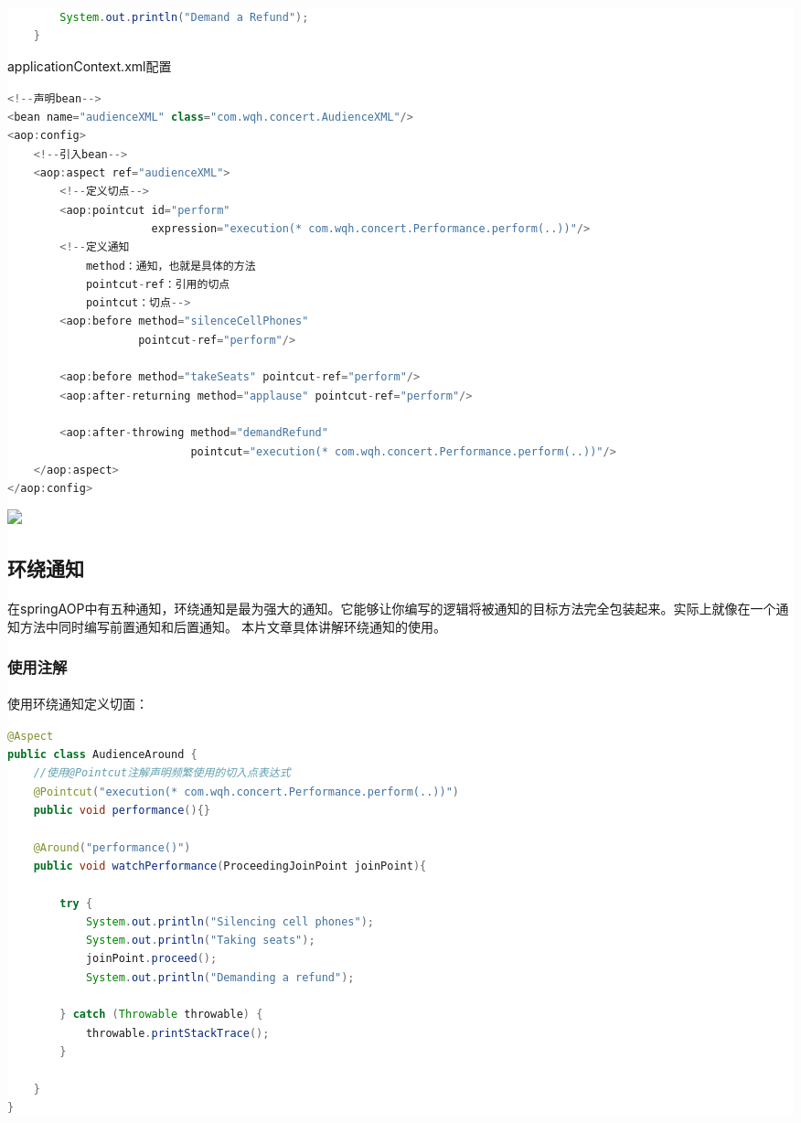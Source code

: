```java
        System.out.println("Demand a Refund");
    }
```
applicationContext.xml配置
```java
<!--声明bean-->
<bean name="audienceXML" class="com.wqh.concert.AudienceXML"/>
<aop:config>
    <!--引入bean-->
    <aop:aspect ref="audienceXML">
        <!--定义切点-->
        <aop:pointcut id="perform"
                      expression="execution(* com.wqh.concert.Performance.perform(..))"/>
        <!--定义通知
            method：通知，也就是具体的方法
            pointcut-ref：引用的切点
            pointcut：切点-->
        <aop:before method="silenceCellPhones"
                    pointcut-ref="perform"/>

        <aop:before method="takeSeats" pointcut-ref="perform"/>
        <aop:after-returning method="applause" pointcut-ref="perform"/>

        <aop:after-throwing method="demandRefund"
                            pointcut="execution(* com.wqh.concert.Performance.perform(..))"/>
    </aop:aspect>
</aop:config>
```

![](http://i.imgur.com/uGg9KUl.png)

## 环绕通知 ##
在springAOP中有五种通知，环绕通知是最为强大的通知。它能够让你编写的逻辑将被通知的目标方法完全包装起来。实际上就像在一个通知方法中同时编写前置通知和后置通知。
本片文章具体讲解环绕通知的使用。
### 使用注解 ###
使用环绕通知定义切面：

	

```java
@Aspect
public class AudienceAround {
    //使用@Pointcut注解声明频繁使用的切入点表达式
    @Pointcut("execution(* com.wqh.concert.Performance.perform(..))")
    public void performance(){}

    @Around("performance()")
    public void watchPerformance(ProceedingJoinPoint joinPoint){

        try {
            System.out.println("Silencing cell phones");
            System.out.println("Taking seats");
            joinPoint.proceed();
            System.out.println("Demanding a refund");

        } catch (Throwable throwable) {
            throwable.printStackTrace();
        }

    }
}
```
